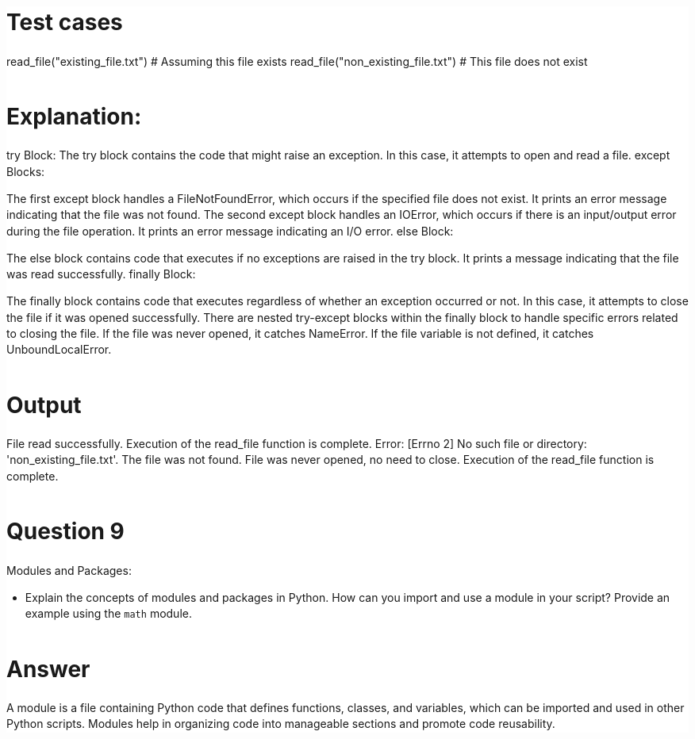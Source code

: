 # Test cases

read_file("existing_file.txt") # Assuming this file exists
read_file("non_existing_file.txt") # This file does not exist

# Explanation:

try Block:
The try block contains the code that might raise an exception. In this case, it attempts to open and read a file.
except Blocks:

The first except block handles a FileNotFoundError, which occurs if the specified file does not exist. It prints an error message indicating that the file was not found.
The second except block handles an IOError, which occurs if there is an input/output error during the file operation. It prints an error message indicating an I/O error.
else Block:

The else block contains code that executes if no exceptions are raised in the try block. It prints a message indicating that the file was read successfully.
finally Block:

The finally block contains code that executes regardless of whether an exception occurred or not. In this case, it attempts to close the file if it was opened successfully.
There are nested try-except blocks within the finally block to handle specific errors related to closing the file. If the file was never opened, it catches NameError. If the file variable is not defined, it catches UnboundLocalError.

# Output

<contents of existing_file.txt>
File read successfully.
Execution of the read_file function is complete.
Error: [Errno 2] No such file or directory: 'non_existing_file.txt'. The file was not found.
File was never opened, no need to close.
Execution of the read_file function is complete.

# Question 9

Modules and Packages:

- Explain the concepts of modules and packages in Python. How can you import and use a module in your script? Provide an example using the `math` module.

# Answer

A module is a file containing Python code that defines functions, classes, and variables, which can be imported and used in other Python scripts. Modules help in organizing code into manageable sections and promote code reusability.
